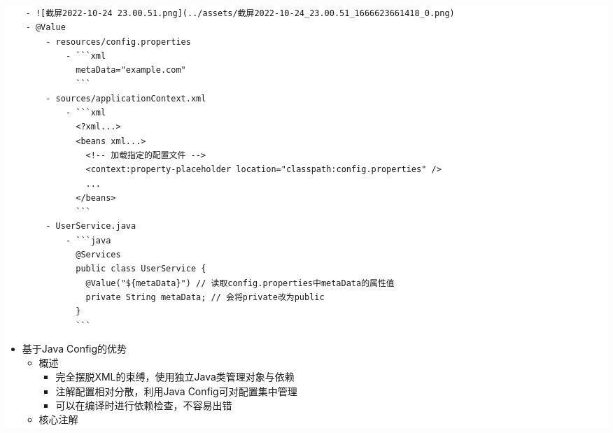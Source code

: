 		- ![截屏2022-10-24 23.00.51.png](../assets/截屏2022-10-24_23.00.51_1666623661418_0.png)
		- @Value
			- resources/config.properties
				- ```xml
				  metaData="example.com"
				  ```
			- sources/applicationContext.xml
				- ```xml
				  <?xml...>
				  <beans xml...>
				  	<!-- 加载指定的配置文件 -->
				  	<context:property-placeholder location="classpath:config.properties" />
				  	...
				  </beans>
				  ```
			- UserService.java
				- ```java
				  @Services
				  public class UserService {
				    @Value("${metaData}") // 读取config.properties中metaData的属性值
				    private String metaData; // 会将private改为public
				  }
				  ```
- 基于Java Config的优势
	- 概述
		- 完全摆脱XML的束缚，使用独立Java类管理对象与依赖
		- 注解配置相对分散，利用Java Config可对配置集中管理
		- 可以在编译时进行依赖检查，不容易出错
	- 核心注解